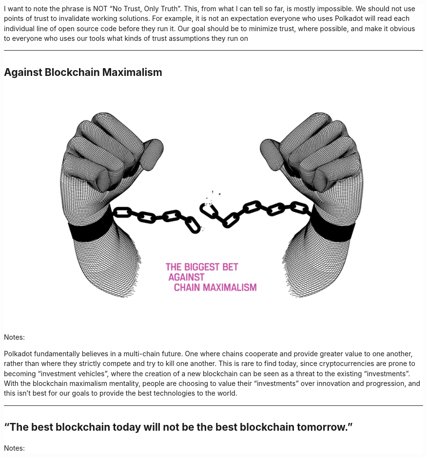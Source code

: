 I want to note the phrase is NOT “No Trust, Only Truth”. This, from what I can tell so far, is mostly impossible. We should not use points of trust to invalidate working solutions. For example, it is not an expectation everyone who uses Polkadot will read each individual line of open source code before they run it. Our goal should be to minimize trust, where possible, and make it obvious to everyone who uses our tools what kinds of trust assumptions they run on

---

## Against Blockchain Maximalism

<img width="1000px" src="../../substrate/intro/img/dev-4.1-maximalism.png" />

Notes:

Polkadot fundamentally believes in a multi-chain future. One where chains cooperate and provide greater value to one another, rather than where they strictly compete and try to kill one another. This is rare to find today, since cryptocurrencies are prone to becoming “investment vehicles”, where the creation of a new blockchain can be seen as a threat to the existing “investments”. With the blockchain maximalism mentality, people are choosing to value their “investments” over innovation and progression, and this isn’t best for our goals to provide the best technologies to the world.

---

## “The best blockchain today will not be the best blockchain tomorrow.”

Notes:
